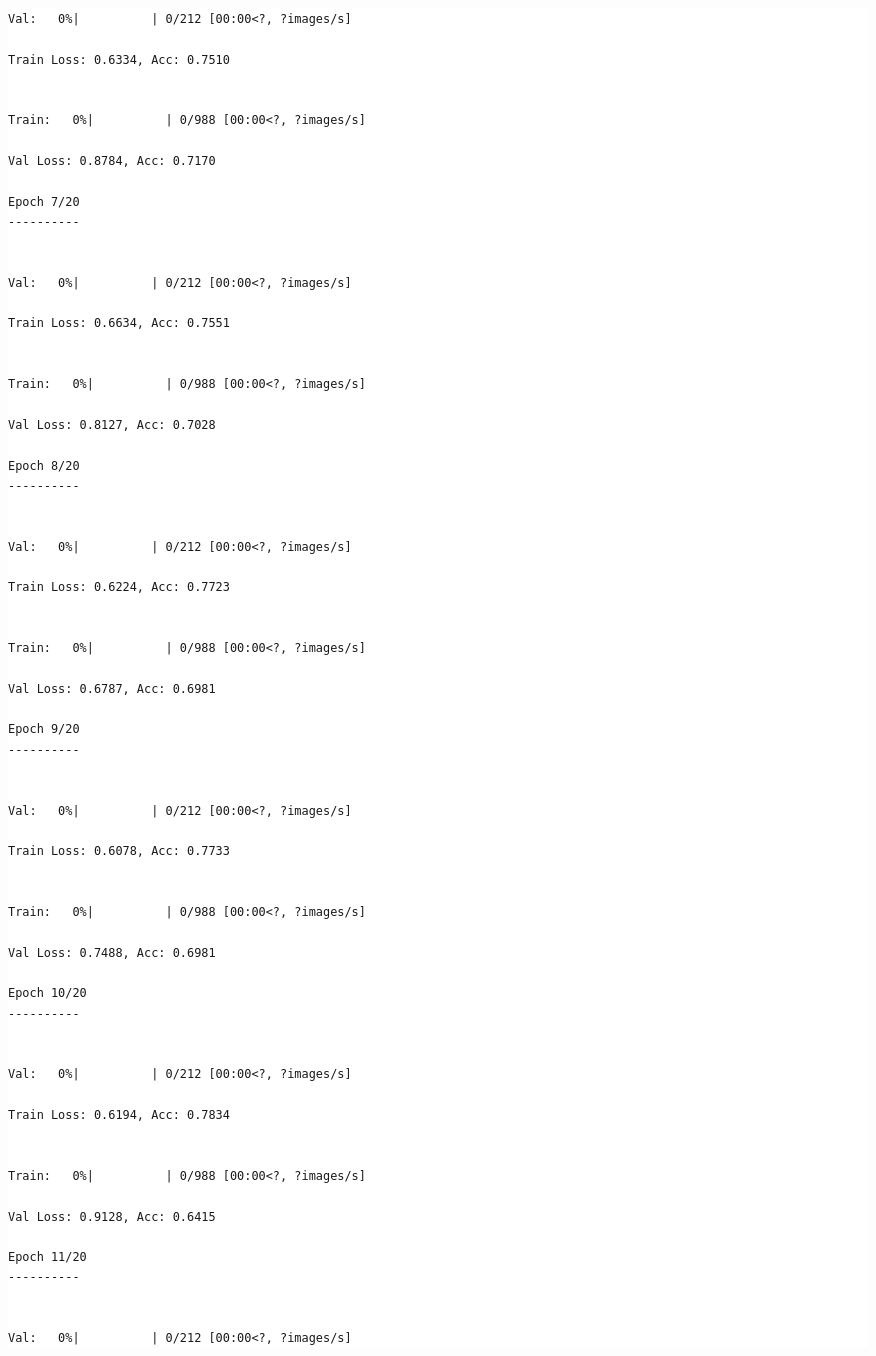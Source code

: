     Val:   0%|          | 0/212 [00:00<?, ?images/s]            

    Train Loss: 0.6334, Acc: 0.7510


    Train:   0%|          | 0/988 [00:00<?, ?images/s]        

    Val Loss: 0.8784, Acc: 0.7170
    
    Epoch 7/20
    ----------


    Val:   0%|          | 0/212 [00:00<?, ?images/s]            

    Train Loss: 0.6634, Acc: 0.7551


    Train:   0%|          | 0/988 [00:00<?, ?images/s]        

    Val Loss: 0.8127, Acc: 0.7028
    
    Epoch 8/20
    ----------


    Val:   0%|          | 0/212 [00:00<?, ?images/s]            

    Train Loss: 0.6224, Acc: 0.7723


    Train:   0%|          | 0/988 [00:00<?, ?images/s]        

    Val Loss: 0.6787, Acc: 0.6981
    
    Epoch 9/20
    ----------


    Val:   0%|          | 0/212 [00:00<?, ?images/s]            

    Train Loss: 0.6078, Acc: 0.7733


    Train:   0%|          | 0/988 [00:00<?, ?images/s]        

    Val Loss: 0.7488, Acc: 0.6981
    
    Epoch 10/20
    ----------


    Val:   0%|          | 0/212 [00:00<?, ?images/s]            

    Train Loss: 0.6194, Acc: 0.7834


    Train:   0%|          | 0/988 [00:00<?, ?images/s]        

    Val Loss: 0.9128, Acc: 0.6415
    
    Epoch 11/20
    ----------


    Val:   0%|          | 0/212 [00:00<?, ?images/s]            
